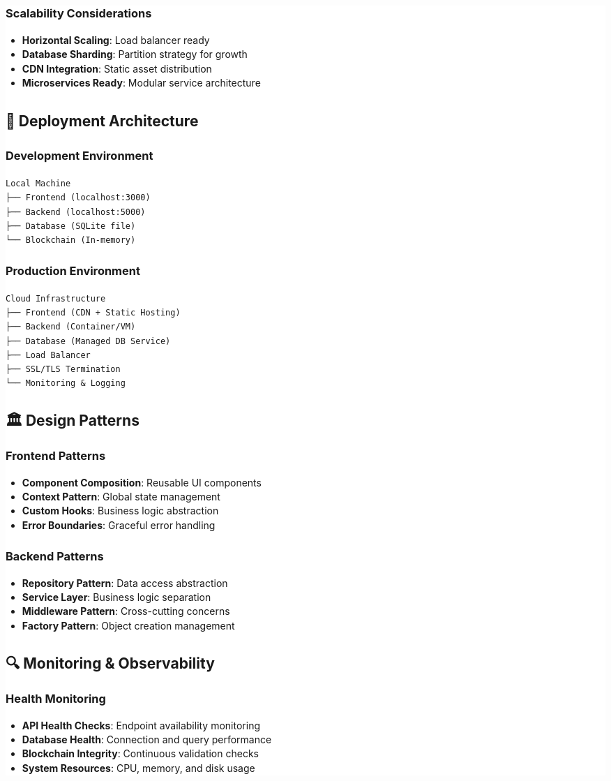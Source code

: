 ### Scalability Considerations
- **Horizontal Scaling**: Load balancer ready
- **Database Sharding**: Partition strategy for growth
- **CDN Integration**: Static asset distribution
- **Microservices Ready**: Modular service architecture

## 🔧 Deployment Architecture

### Development Environment
```
Local Machine
├── Frontend (localhost:3000)
├── Backend (localhost:5000)
├── Database (SQLite file)
└── Blockchain (In-memory)
```

### Production Environment
```
Cloud Infrastructure
├── Frontend (CDN + Static Hosting)
├── Backend (Container/VM)
├── Database (Managed DB Service)
├── Load Balancer
├── SSL/TLS Termination
└── Monitoring & Logging
```

## 🏛️ Design Patterns

### Frontend Patterns
- **Component Composition**: Reusable UI components
- **Context Pattern**: Global state management
- **Custom Hooks**: Business logic abstraction
- **Error Boundaries**: Graceful error handling

### Backend Patterns
- **Repository Pattern**: Data access abstraction
- **Service Layer**: Business logic separation
- **Middleware Pattern**: Cross-cutting concerns
- **Factory Pattern**: Object creation management

## 🔍 Monitoring & Observability

### Health Monitoring
- **API Health Checks**: Endpoint availability monitoring
- **Database Health**: Connection and query performance
- **Blockchain Integrity**: Continuous validation checks
- **System Resources**: CPU, memory, and disk usage
